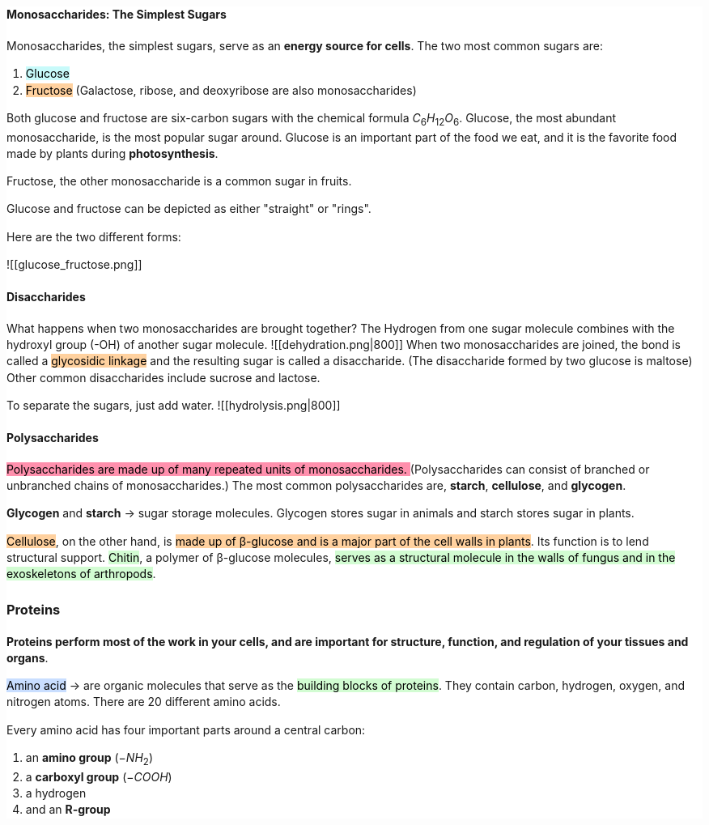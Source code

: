 #### Monosaccharides: The Simplest Sugars
Monosaccharides, the simplest sugars, serve as an **energy source for cells**. The two most common sugars are:
1) <mark style="background: #ABF7F7A6;">Glucose</mark>
2) <mark style="background: #FFB86CA6;">Fructose</mark>
(Galactose, ribose, and deoxyribose are also monosaccharides)

Both glucose and fructose are six-carbon sugars with the chemical formula $C_6H_{12}O_6$. Glucose, the most abundant monosaccharide, is the most popular sugar around. Glucose is an important part of the food we eat, and it is the favorite food made by plants during **photosynthesis**.

Fructose, the other monosaccharide is a common sugar in fruits.

Glucose and fructose can be depicted as either "straight" or "rings".

Here are the two different forms:

![[glucose_fructose.png]]

#### Disaccharides
What happens when two monosaccharides are brought together? The Hydrogen from one sugar molecule combines with the hydroxyl group (-OH) of another sugar molecule.
![[dehydration.png|800]]
When two monosaccharides are joined, the bond is called a <mark style="background: #FFB86CA6;">glycosidic linkage</mark> and the resulting sugar is called a disaccharide. (The disaccharide formed by two glucose is maltose) Other common disaccharides include sucrose and lactose.

To separate the sugars, just add water.
![[hydrolysis.png|800]]

#### Polysaccharides
<mark style="background: #FF5582A6;">Polysaccharides are made up of many repeated units of monosaccharides. </mark>(Polysaccharides can consist of branched or unbranched chains of monosaccharides.) The most common polysaccharides are, **starch**, **cellulose**, and **glycogen**.

**Glycogen** and **starch** → sugar storage molecules. Glycogen stores sugar in animals and starch stores sugar in plants.

<mark style="background: #FFB86CA6;">Cellulose</mark>, on the other hand, is <mark style="background: #FFB86CA6;">made up of β-glucose and is a major part of the cell walls in plants</mark>. Its function is to lend structural support. <mark style="background: #BBFABBA6;">Chitin</mark>, a polymer of β-glucose molecules, <mark style="background: #BBFABBA6;">serves as a structural molecule in the walls of fungus and in the exoskeletons of arthropods</mark>. 

### Proteins
**Proteins perform most of the work in your cells, and are important for structure, function, and regulation of your tissues and organs**.

<mark style="background: #ADCCFFA6;">Amino acid</mark> → are organic molecules that serve as the <mark style="background: #BBFABBA6;">building blocks of proteins</mark>. They contain carbon, hydrogen, oxygen, and nitrogen atoms. There are 20 different amino acids.

Every amino acid has four important parts around a central carbon:
1) an **amino group** ($-NH_2$)
2) a **carboxyl group** ($-COOH$)
3) a hydrogen
4) and an **R-group**
